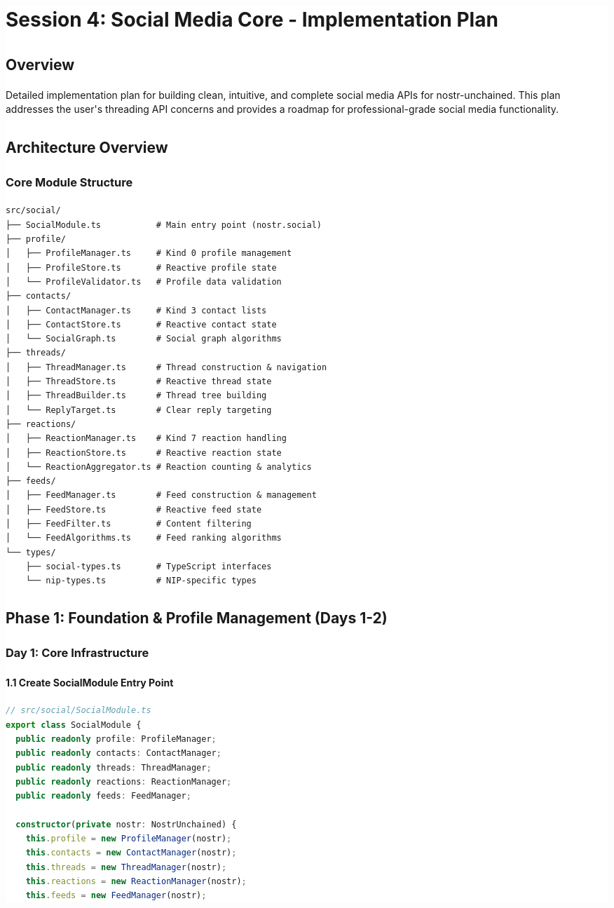 # Session 4: Social Media Core - Implementation Plan

## Overview
Detailed implementation plan for building clean, intuitive, and complete social media APIs for nostr-unchained. This plan addresses the user's threading API concerns and provides a roadmap for professional-grade social media functionality.

## Architecture Overview

### Core Module Structure
```
src/social/
├── SocialModule.ts           # Main entry point (nostr.social)
├── profile/
│   ├── ProfileManager.ts     # Kind 0 profile management
│   ├── ProfileStore.ts       # Reactive profile state
│   └── ProfileValidator.ts   # Profile data validation
├── contacts/
│   ├── ContactManager.ts     # Kind 3 contact lists
│   ├── ContactStore.ts       # Reactive contact state
│   └── SocialGraph.ts        # Social graph algorithms
├── threads/
│   ├── ThreadManager.ts      # Thread construction & navigation
│   ├── ThreadStore.ts        # Reactive thread state
│   ├── ThreadBuilder.ts      # Thread tree building
│   └── ReplyTarget.ts        # Clear reply targeting
├── reactions/
│   ├── ReactionManager.ts    # Kind 7 reaction handling
│   ├── ReactionStore.ts      # Reactive reaction state
│   └── ReactionAggregator.ts # Reaction counting & analytics
├── feeds/
│   ├── FeedManager.ts        # Feed construction & management
│   ├── FeedStore.ts          # Reactive feed state
│   ├── FeedFilter.ts         # Content filtering
│   └── FeedAlgorithms.ts     # Feed ranking algorithms
└── types/
    ├── social-types.ts       # TypeScript interfaces
    └── nip-types.ts          # NIP-specific types
```

## Phase 1: Foundation & Profile Management (Days 1-2)

### Day 1: Core Infrastructure

#### 1.1 Create SocialModule Entry Point
```typescript
// src/social/SocialModule.ts
export class SocialModule {
  public readonly profile: ProfileManager;
  public readonly contacts: ContactManager;
  public readonly threads: ThreadManager;
  public readonly reactions: ReactionManager;
  public readonly feeds: FeedManager;

  constructor(private nostr: NostrUnchained) {
    this.profile = new ProfileManager(nostr);
    this.contacts = new ContactManager(nostr);
    this.threads = new ThreadManager(nostr);
    this.reactions = new ReactionManager(nostr);
    this.feeds = new FeedManager(nostr);
```